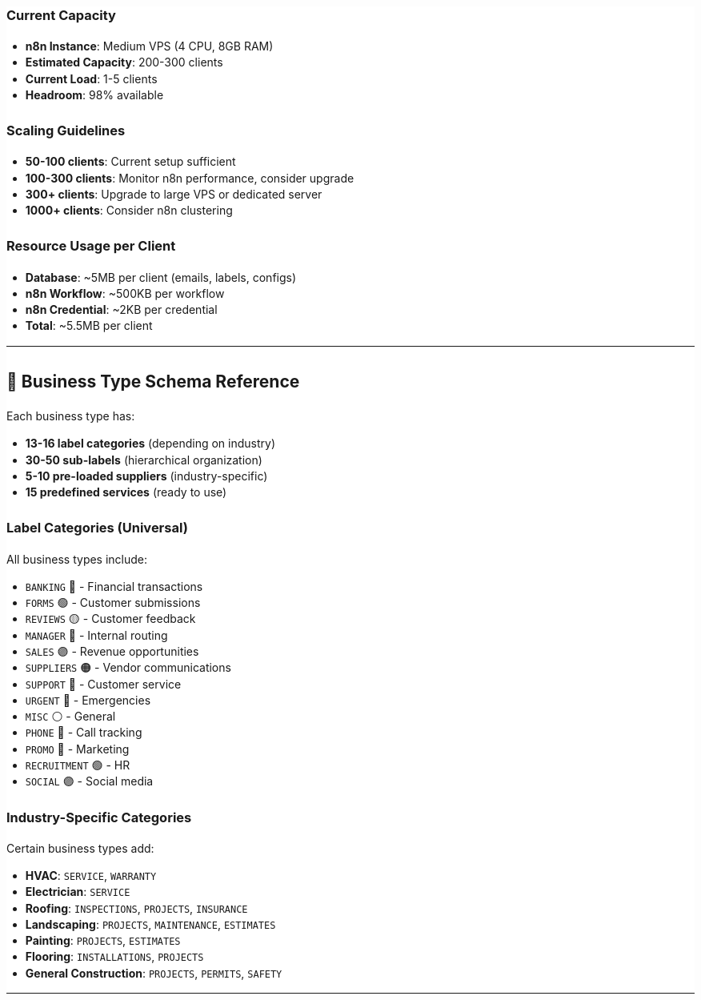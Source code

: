 ### **Current Capacity**
- **n8n Instance**: Medium VPS (4 CPU, 8GB RAM)
- **Estimated Capacity**: 200-300 clients
- **Current Load**: 1-5 clients
- **Headroom**: 98% available

### **Scaling Guidelines**
- **50-100 clients**: Current setup sufficient
- **100-300 clients**: Monitor n8n performance, consider upgrade
- **300+ clients**: Upgrade to large VPS or dedicated server
- **1000+ clients**: Consider n8n clustering

### **Resource Usage per Client**
- **Database**: ~5MB per client (emails, labels, configs)
- **n8n Workflow**: ~500KB per workflow
- **n8n Credential**: ~2KB per credential
- **Total**: ~5.5MB per client

---

## 🎯 **Business Type Schema Reference**

Each business type has:
- **13-16 label categories** (depending on industry)
- **30-50 sub-labels** (hierarchical organization)
- **5-10 pre-loaded suppliers** (industry-specific)
- **15 predefined services** (ready to use)

### **Label Categories (Universal)**
All business types include:
- `BANKING` 🔵 - Financial transactions
- `FORMS` 🟢 - Customer submissions
- `REVIEWS` 🟡 - Customer feedback
- `MANAGER` 🔴 - Internal routing
- `SALES` 🟣 - Revenue opportunities
- `SUPPLIERS` 🟠 - Vendor communications
- `SUPPORT` 🔵 - Customer service
- `URGENT` 🔴 - Emergencies
- `MISC` ⚪ - General
- `PHONE` 🔵 - Call tracking
- `PROMO` 🔴 - Marketing
- `RECRUITMENT` 🟢 - HR
- `SOCIAL` 🟣 - Social media

### **Industry-Specific Categories**
Certain business types add:
- **HVAC**: `SERVICE`, `WARRANTY`
- **Electrician**: `SERVICE`
- **Roofing**: `INSPECTIONS`, `PROJECTS`, `INSURANCE`
- **Landscaping**: `PROJECTS`, `MAINTENANCE`, `ESTIMATES`
- **Painting**: `PROJECTS`, `ESTIMATES`
- **Flooring**: `INSTALLATIONS`, `PROJECTS`
- **General Construction**: `PROJECTS`, `PERMITS`, `SAFETY`

---